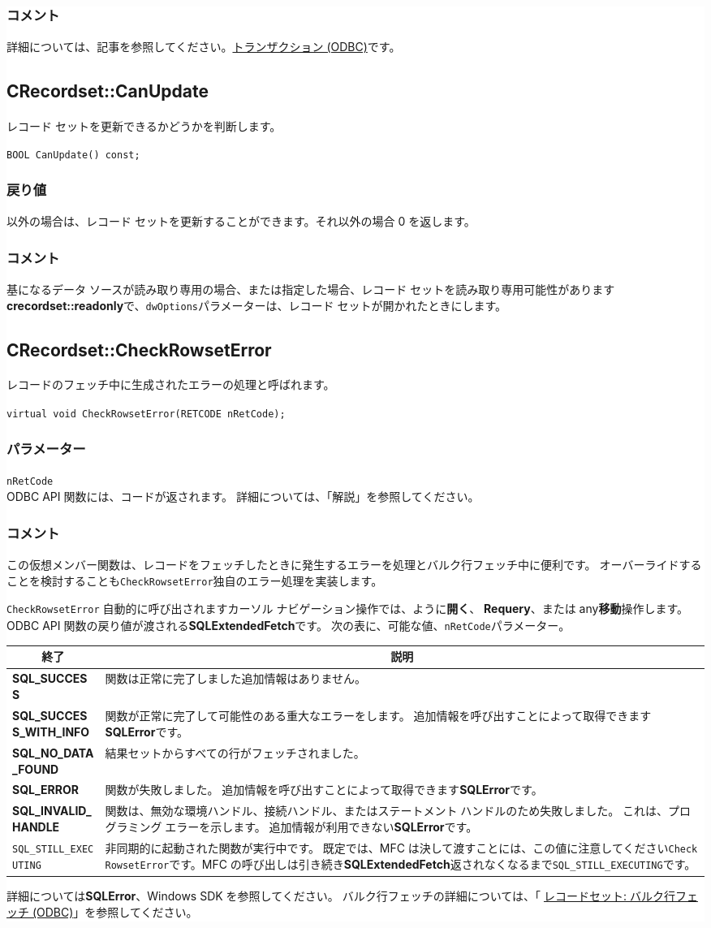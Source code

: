### <a name="remarks"></a>コメント  
 詳細については、記事を参照してください。[トランザクション (ODBC)](../../data/odbc/transaction-odbc.md)です。  
  
##  <a name="canupdate"></a>  CRecordset::CanUpdate  
 レコード セットを更新できるかどうかを判断します。  
  
```  
BOOL CanUpdate() const;  
```  
  
### <a name="return-value"></a>戻り値  
 以外の場合は、レコード セットを更新することができます。それ以外の場合 0 を返します。  
  
### <a name="remarks"></a>コメント  
 基になるデータ ソースが読み取り専用の場合、または指定した場合、レコード セットを読み取り専用可能性があります**crecordset::readonly**で、`dwOptions`パラメーターは、レコード セットが開かれたときにします。  
  
##  <a name="checkrowseterror"></a>  CRecordset::CheckRowsetError  
 レコードのフェッチ中に生成されたエラーの処理と呼ばれます。  
  
```  
virtual void CheckRowsetError(RETCODE nRetCode);
```  
  
### <a name="parameters"></a>パラメーター  
 `nRetCode`  
 ODBC API 関数には、コードが返されます。 詳細については、「解説」を参照してください。  
  
### <a name="remarks"></a>コメント  
 この仮想メンバー関数は、レコードをフェッチしたときに発生するエラーを処理とバルク行フェッチ中に便利です。 オーバーライドすることを検討することも`CheckRowsetError`独自のエラー処理を実装します。  
  
 `CheckRowsetError` 自動的に呼び出されますカーソル ナビゲーション操作では、ように**開く**、 **Requery**、または any**移動**操作します。 ODBC API 関数の戻り値が渡される**SQLExtendedFetch**です。 次の表に、可能な値、`nRetCode`パラメーター。  
  
|終了|説明|  
|--------------|-----------------|  
|**SQL_SUCCESS**|関数は正常に完了しました追加情報はありません。|  
|**SQL_SUCCESS_WITH_INFO**|関数が正常に完了して可能性のある重大なエラーをします。 追加情報を呼び出すことによって取得できます**SQLError**です。|  
|**SQL_NO_DATA_FOUND**|結果セットからすべての行がフェッチされました。|  
|**SQL_ERROR**|関数が失敗しました。 追加情報を呼び出すことによって取得できます**SQLError**です。|  
|**SQL_INVALID_HANDLE**|関数は、無効な環境ハンドル、接続ハンドル、またはステートメント ハンドルのため失敗しました。 これは、プログラミング エラーを示します。 追加情報が利用できない**SQLError**です。|  
|`SQL_STILL_EXECUTING`|非同期的に起動された関数が実行中です。 既定では、MFC は決して渡すことには、この値に注意してください`CheckRowsetError`です。MFC の呼び出しは引き続き**SQLExtendedFetch**返されなくなるまで`SQL_STILL_EXECUTING`です。|  
  
 詳細については**SQLError**、Windows SDK を参照してください。 バルク行フェッチの詳細については、「 [レコードセット: バルク行フェッチ (ODBC)](../../data/odbc/recordset-fetching-records-in-bulk-odbc.md)」を参照してください。  
  